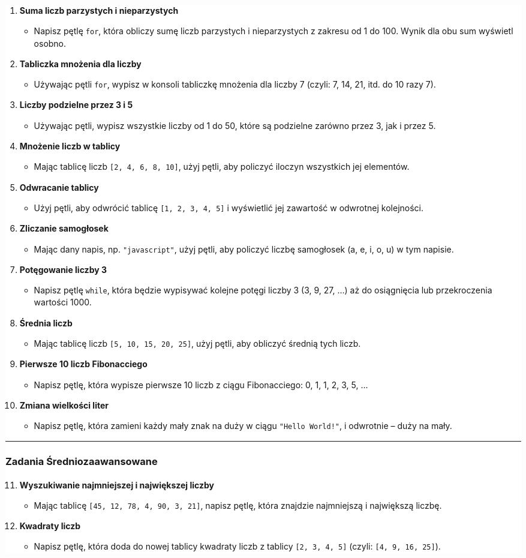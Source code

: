 1. **Suma liczb parzystych i nieparzystych**

   - Napisz pętlę `for`, która obliczy sumę liczb parzystych i nieparzystych z zakresu od 1 do 100. Wynik dla obu sum wyświetl osobno.

2. **Tabliczka mnożenia dla liczby**

   - Używając pętli `for`, wypisz w konsoli tabliczkę mnożenia dla liczby 7 (czyli: 7, 14, 21, itd. do 10 razy 7).

3. **Liczby podzielne przez 3 i 5**

   - Używając pętli, wypisz wszystkie liczby od 1 do 50, które są podzielne zarówno przez 3, jak i przez 5.

4. **Mnożenie liczb w tablicy**

   - Mając tablicę liczb `[2, 4, 6, 8, 10]`, użyj pętli, aby policzyć iloczyn wszystkich jej elementów.

5. **Odwracanie tablicy**

   - Użyj pętli, aby odwrócić tablicę `[1, 2, 3, 4, 5]` i wyświetlić jej zawartość w odwrotnej kolejności.

6. **Zliczanie samogłosek**

   - Mając dany napis, np. `"javascript"`, użyj pętli, aby policzyć liczbę samogłosek (a, e, i, o, u) w tym napisie.

7. **Potęgowanie liczby 3**

   - Napisz pętlę `while`, która będzie wypisywać kolejne potęgi liczby 3 (3, 9, 27, …) aż do osiągnięcia lub przekroczenia wartości 1000.

8. **Średnia liczb**

   - Mając tablicę liczb `[5, 10, 15, 20, 25]`, użyj pętli, aby obliczyć średnią tych liczb.

9. **Pierwsze 10 liczb Fibonacciego**

   - Napisz pętlę, która wypisze pierwsze 10 liczb z ciągu Fibonacciego: 0, 1, 1, 2, 3, 5, ...

10. **Zmiana wielkości liter**
    - Napisz pętlę, która zamieni każdy mały znak na duży w ciągu `"Hello World!"`, i odwrotnie – duży na mały.

---

### **Zadania Średniozaawansowane**

11. **Wyszukiwanie najmniejszej i największej liczby**

    - Mając tablicę `[45, 12, 78, 4, 90, 3, 21]`, napisz pętlę, która znajdzie najmniejszą i największą liczbę.

12. **Kwadraty liczb**

    - Napisz pętlę, która doda do nowej tablicy kwadraty liczb z tablicy `[2, 3, 4, 5]` (czyli: `[4, 9, 16, 25]`).

